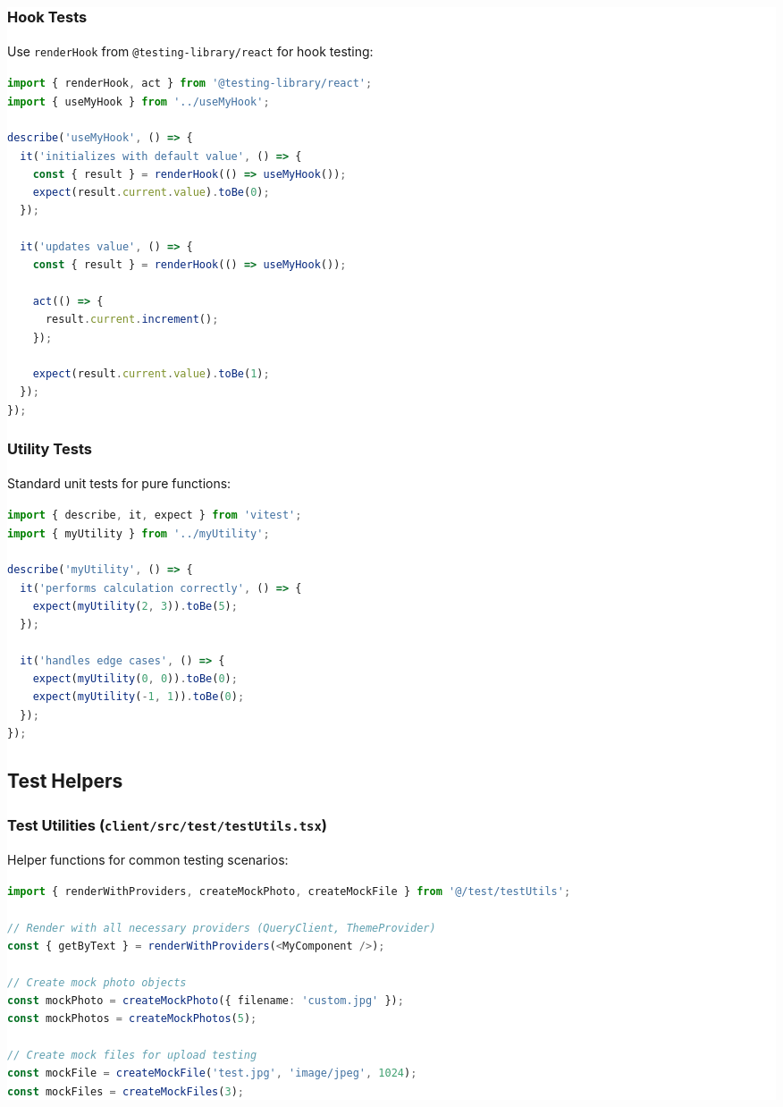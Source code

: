 ### Hook Tests

Use `renderHook` from `@testing-library/react` for hook testing:

```typescript
import { renderHook, act } from '@testing-library/react';
import { useMyHook } from '../useMyHook';

describe('useMyHook', () => {
  it('initializes with default value', () => {
    const { result } = renderHook(() => useMyHook());
    expect(result.current.value).toBe(0);
  });

  it('updates value', () => {
    const { result } = renderHook(() => useMyHook());
    
    act(() => {
      result.current.increment();
    });
    
    expect(result.current.value).toBe(1);
  });
});
```

### Utility Tests

Standard unit tests for pure functions:

```typescript
import { describe, it, expect } from 'vitest';
import { myUtility } from '../myUtility';

describe('myUtility', () => {
  it('performs calculation correctly', () => {
    expect(myUtility(2, 3)).toBe(5);
  });

  it('handles edge cases', () => {
    expect(myUtility(0, 0)).toBe(0);
    expect(myUtility(-1, 1)).toBe(0);
  });
});
```

## Test Helpers

### Test Utilities (`client/src/test/testUtils.tsx`)

Helper functions for common testing scenarios:

```typescript
import { renderWithProviders, createMockPhoto, createMockFile } from '@/test/testUtils';

// Render with all necessary providers (QueryClient, ThemeProvider)
const { getByText } = renderWithProviders(<MyComponent />);

// Create mock photo objects
const mockPhoto = createMockPhoto({ filename: 'custom.jpg' });
const mockPhotos = createMockPhotos(5);

// Create mock files for upload testing
const mockFile = createMockFile('test.jpg', 'image/jpeg', 1024);
const mockFiles = createMockFiles(3);
```
